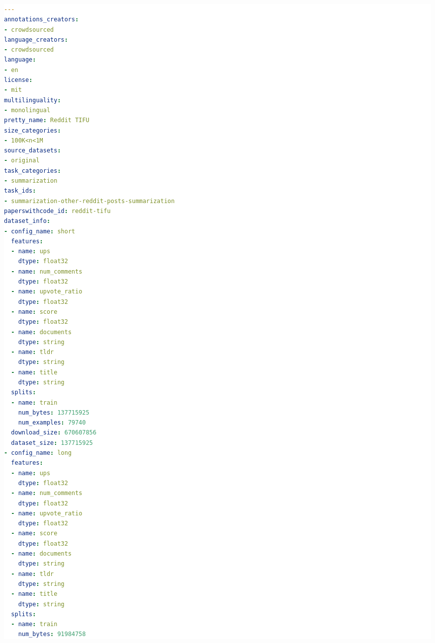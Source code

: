 ```yaml
---
annotations_creators:
- crowdsourced
language_creators:
- crowdsourced
language:
- en
license:
- mit
multilinguality:
- monolingual
pretty_name: Reddit TIFU
size_categories:
- 100K<n<1M
source_datasets:
- original
task_categories:
- summarization
task_ids:
- summarization-other-reddit-posts-summarization
paperswithcode_id: reddit-tifu
dataset_info:
- config_name: short
  features:
  - name: ups
    dtype: float32
  - name: num_comments
    dtype: float32
  - name: upvote_ratio
    dtype: float32
  - name: score
    dtype: float32
  - name: documents
    dtype: string
  - name: tldr
    dtype: string
  - name: title
    dtype: string
  splits:
  - name: train
    num_bytes: 137715925
    num_examples: 79740
  download_size: 670607856
  dataset_size: 137715925
- config_name: long
  features:
  - name: ups
    dtype: float32
  - name: num_comments
    dtype: float32
  - name: upvote_ratio
    dtype: float32
  - name: score
    dtype: float32
  - name: documents
    dtype: string
  - name: tldr
    dtype: string
  - name: title
    dtype: string
  splits:
  - name: train
    num_bytes: 91984758
```
